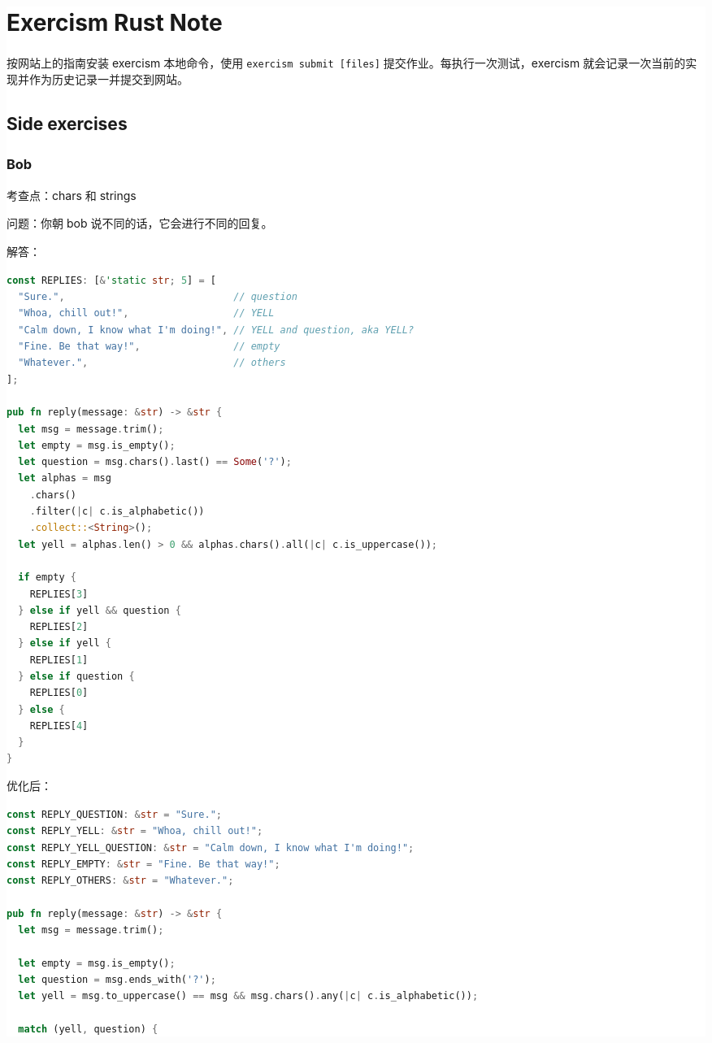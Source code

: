 # Exercism Rust Note

按网站上的指南安装 exercism 本地命令，使用 `exercism submit [files]` 提交作业。每执行一次测试，exercism 就会记录一次当前的实现并作为历史记录一并提交到网站。

## Side exercises

### Bob

考查点：chars 和 strings

问题：你朝 bob 说不同的话，它会进行不同的回复。

解答：

```rust
const REPLIES: [&'static str; 5] = [
  "Sure.",                             // question
  "Whoa, chill out!",                  // YELL
  "Calm down, I know what I'm doing!", // YELL and question, aka YELL?
  "Fine. Be that way!",                // empty
  "Whatever.",                         // others
];

pub fn reply(message: &str) -> &str {
  let msg = message.trim();
  let empty = msg.is_empty();
  let question = msg.chars().last() == Some('?');
  let alphas = msg
    .chars()
    .filter(|c| c.is_alphabetic())
    .collect::<String>();
  let yell = alphas.len() > 0 && alphas.chars().all(|c| c.is_uppercase());

  if empty {
    REPLIES[3]
  } else if yell && question {
    REPLIES[2]
  } else if yell {
    REPLIES[1]
  } else if question {
    REPLIES[0]
  } else {
    REPLIES[4]
  }
}
```

优化后：

```rust
const REPLY_QUESTION: &str = "Sure.";
const REPLY_YELL: &str = "Whoa, chill out!";
const REPLY_YELL_QUESTION: &str = "Calm down, I know what I'm doing!";
const REPLY_EMPTY: &str = "Fine. Be that way!";
const REPLY_OTHERS: &str = "Whatever.";

pub fn reply(message: &str) -> &str {
  let msg = message.trim();

  let empty = msg.is_empty();
  let question = msg.ends_with('?');
  let yell = msg.to_uppercase() == msg && msg.chars().any(|c| c.is_alphabetic());

  match (yell, question) {
```